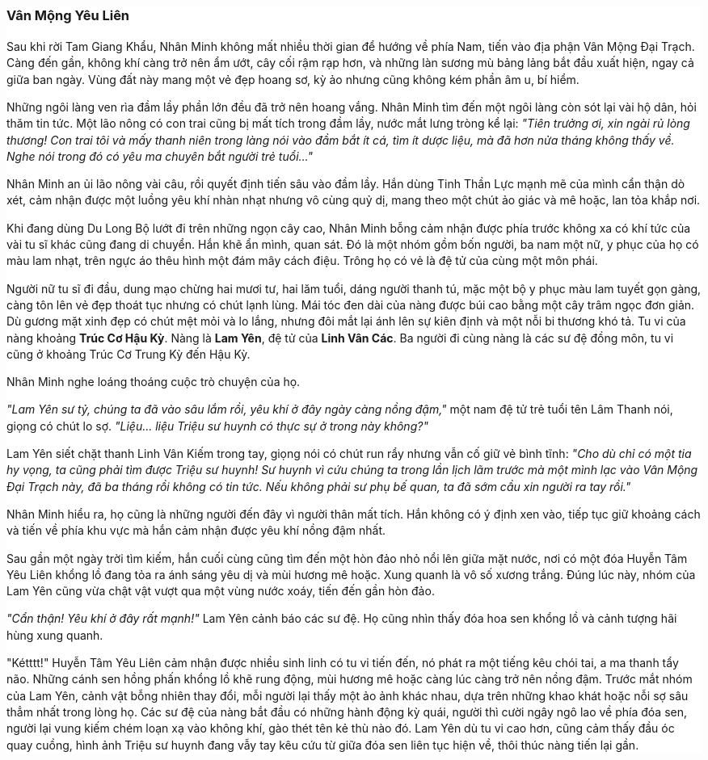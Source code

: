 ### Vân Mộng Yêu Liên

Sau khi rời Tam Giang Khẩu, Nhân Minh không mất nhiều thời gian để hướng về phía Nam, tiến vào địa phận Vân Mộng Đại Trạch. Càng đến gần, không khí càng trở nên ẩm ướt, cây cối rậm rạp hơn, và những làn sương mù bảng lảng bắt đầu xuất hiện, ngay cả giữa ban ngày. Vùng đất này mang một vẻ đẹp hoang sơ, kỳ ảo nhưng cũng không kém phần âm u, bí hiểm.

Những ngôi làng ven rìa đầm lầy phần lớn đều đã trở nên hoang vắng. Nhân Minh tìm đến một ngôi làng còn sót lại vài hộ dân, hỏi thăm tin tức. Một lão nông có con trai cũng bị mất tích trong đầm lầy, nước mắt lưng tròng kể lại: _"Tiên trưởng ơi, xin ngài rủ lòng thương! Con trai tôi và mấy thanh niên trong làng nói vào đầm bắt ít cá, tìm ít dược liệu, mà đã hơn nửa tháng không thấy về. Nghe nói trong đó có yêu ma chuyên bắt người trẻ tuổi..."_

Nhân Minh an ủi lão nông vài câu, rồi quyết định tiến sâu vào đầm lầy. Hắn dùng Tinh Thần Lực mạnh mẽ của mình cẩn thận dò xét, cảm nhận được một luồng yêu khí nhàn nhạt nhưng vô cùng quỷ dị, mang theo một chút ảo giác và mê hoặc, lan tỏa khắp nơi.

Khi đang dùng Du Long Bộ lướt đi trên những ngọn cây cao, Nhân Minh bỗng cảm nhận được phía trước không xa có khí tức của vài tu sĩ khác cũng đang di chuyển. Hắn khẽ ẩn mình, quan sát. Đó là một nhóm gồm bốn người, ba nam một nữ, y phục của họ có màu lam nhạt, trên ngực áo thêu hình một đám mây cách điệu. Trông họ có vẻ là đệ tử của cùng một môn phái.

Người nữ tu sĩ đi đầu, dung mạo chừng hai mươi tư, hai lăm tuổi, dáng người thanh tú, mặc một bộ y phục màu lam tuyết gọn gàng, càng tôn lên vẻ đẹp thoát tục nhưng có chút lạnh lùng. Mái tóc đen dài của nàng được búi cao bằng một cây trâm ngọc đơn giản. Dù gương mặt xinh đẹp có chút mệt mỏi và lo lắng, nhưng đôi mắt lại ánh lên sự kiên định và một nỗi bi thương khó tả. Tu vi của nàng khoảng **Trúc Cơ Hậu Kỳ**. Nàng là **Lam Yên**, đệ tử của **Linh Vân Các**. Ba người đi cùng nàng là các sư đệ đồng môn, tu vi cũng ở khoảng Trúc Cơ Trung Kỳ đến Hậu Kỳ.

Nhân Minh nghe loáng thoáng cuộc trò chuyện của họ.

_"Lam Yên sư tỷ, chúng ta đã vào sâu lắm rồi, yêu khí ở đây ngày càng nồng đậm,"_ một nam đệ tử trẻ tuổi tên Lâm Thanh nói, giọng có chút lo sợ. _"Liệu... liệu Triệu sư huynh có thực sự ở trong này không?"_

Lam Yên siết chặt thanh Linh Vân Kiếm trong tay, giọng nói có chút run rẩy nhưng vẫn cố giữ vẻ bình tĩnh: _"Cho dù chỉ có một tia hy vọng, ta cũng phải tìm được Triệu sư huynh! Sư huynh vì cứu chúng ta trong lần lịch lãm trước mà một mình lạc vào Vân Mộng Đại Trạch này, đã ba tháng rồi không có tin tức. Nếu không phải sư phụ bế quan, ta đã sớm cầu xin người ra tay rồi."_

Nhân Minh hiểu ra, họ cũng là những người đến đây vì người thân mất tích. Hắn không có ý định xen vào, tiếp tục giữ khoảng cách và tiến về phía khu vực mà hắn cảm nhận được yêu khí nồng đậm nhất.

Sau gần một ngày trời tìm kiếm, hắn cuối cùng cũng tìm đến một hòn đảo nhỏ nổi lên giữa mặt nước, nơi có một đóa Huyễn Tâm Yêu Liên khổng lồ đang tỏa ra ánh sáng yêu dị và mùi hương mê hoặc. Xung quanh là vô số xương trắng. Đúng lúc này, nhóm của Lam Yên cũng vừa chật vật vượt qua một vùng nước xoáy, tiến đến gần hòn đảo.

_"Cẩn thận! Yêu khí ở đây rất mạnh!"_ Lam Yên cảnh báo các sư đệ. Họ cũng nhìn thấy đóa hoa sen khổng lồ và cảnh tượng hãi hùng xung quanh.

"Kétttt!" Huyễn Tâm Yêu Liên cảm nhận được nhiều sinh linh có tu vi tiến đến, nó phát ra một tiếng kêu chói tai, a ma thanh tẩy não. Những cánh sen hồng phấn khổng lồ khẽ rung động, mùi hương mê hoặc càng lúc càng trở nên nồng đậm. Trước mắt nhóm của Lam Yên, cảnh vật bỗng nhiên thay đổi, mỗi người lại thấy một ảo ảnh khác nhau, dựa trên những khao khát hoặc nỗi sợ sâu thẳm nhất trong lòng họ. Các sư đệ của nàng bắt đầu có những hành động kỳ quái, người thì cười ngây ngô lao về phía đóa sen, người lại vung kiếm chém loạn xạ vào không khí, gào thét tên kẻ thù nào đó. Lam Yên dù tu vi cao hơn, cũng cảm thấy đầu óc quay cuồng, hình ảnh Triệu sư huynh đang vẫy tay kêu cứu từ giữa đóa sen liên tục hiện về, thôi thúc nàng tiến lại gần.
